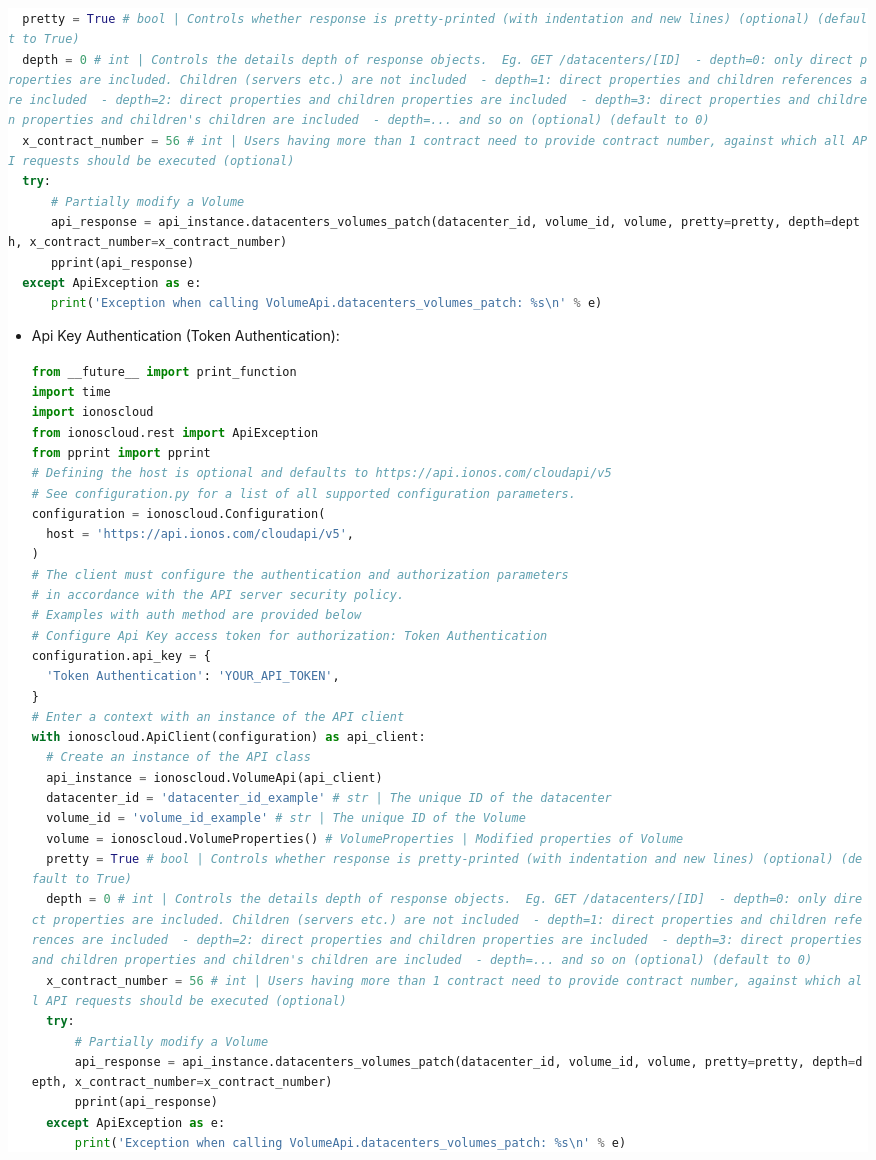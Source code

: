   ```python
    pretty = True # bool | Controls whether response is pretty-printed (with indentation and new lines) (optional) (default to True)
    depth = 0 # int | Controls the details depth of response objects.  Eg. GET /datacenters/[ID]  - depth=0: only direct properties are included. Children (servers etc.) are not included  - depth=1: direct properties and children references are included  - depth=2: direct properties and children properties are included  - depth=3: direct properties and children properties and children's children are included  - depth=... and so on (optional) (default to 0)
    x_contract_number = 56 # int | Users having more than 1 contract need to provide contract number, against which all API requests should be executed (optional)
    try:
        # Partially modify a Volume
        api_response = api_instance.datacenters_volumes_patch(datacenter_id, volume_id, volume, pretty=pretty, depth=depth, x_contract_number=x_contract_number)
        pprint(api_response)
    except ApiException as e:
        print('Exception when calling VolumeApi.datacenters_volumes_patch: %s\n' % e)
  ```

* Api Key Authentication \(Token Authentication\):

  ```python
  from __future__ import print_function
  import time
  import ionoscloud
  from ionoscloud.rest import ApiException
  from pprint import pprint
  # Defining the host is optional and defaults to https://api.ionos.com/cloudapi/v5
  # See configuration.py for a list of all supported configuration parameters.
  configuration = ionoscloud.Configuration(
    host = 'https://api.ionos.com/cloudapi/v5',
  )
  # The client must configure the authentication and authorization parameters
  # in accordance with the API server security policy.
  # Examples with auth method are provided below
  # Configure Api Key access token for authorization: Token Authentication
  configuration.api_key = {
    'Token Authentication': 'YOUR_API_TOKEN',
  }
  # Enter a context with an instance of the API client
  with ionoscloud.ApiClient(configuration) as api_client:
    # Create an instance of the API class
    api_instance = ionoscloud.VolumeApi(api_client)
    datacenter_id = 'datacenter_id_example' # str | The unique ID of the datacenter
    volume_id = 'volume_id_example' # str | The unique ID of the Volume
    volume = ionoscloud.VolumeProperties() # VolumeProperties | Modified properties of Volume
    pretty = True # bool | Controls whether response is pretty-printed (with indentation and new lines) (optional) (default to True)
    depth = 0 # int | Controls the details depth of response objects.  Eg. GET /datacenters/[ID]  - depth=0: only direct properties are included. Children (servers etc.) are not included  - depth=1: direct properties and children references are included  - depth=2: direct properties and children properties are included  - depth=3: direct properties and children properties and children's children are included  - depth=... and so on (optional) (default to 0)
    x_contract_number = 56 # int | Users having more than 1 contract need to provide contract number, against which all API requests should be executed (optional)
    try:
        # Partially modify a Volume
        api_response = api_instance.datacenters_volumes_patch(datacenter_id, volume_id, volume, pretty=pretty, depth=depth, x_contract_number=x_contract_number)
        pprint(api_response)
    except ApiException as e:
        print('Exception when calling VolumeApi.datacenters_volumes_patch: %s\n' % e)
  ```

